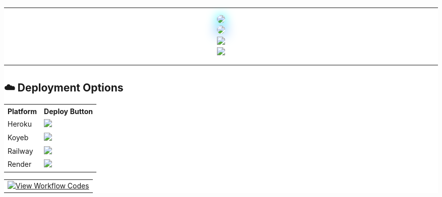   ---
 <div align="center">
  <img src="![alivejs](https://github.com/user-attachments/assets/b0dce8df-e902-426e-b12e-7ae54e8da578)
" width="300" style="border-radius: 20px; box-shadow: 0 0 20px #00ffff;"/>
</div>

<div align="center">
  <img src="https://i.imgur.com/LyHic3i.gif" width="400" style="border-radius: 20px; box-shadow: 0 0 25px #0088ff;"/>
</div>

<div align="center">
  <img src="https://github.com/JawadTechXD/KHAN-MD//blob/main/assets/divider.gif?raw=true" width="100%"/>
</div>
<div align="center">
  <img src="https://github.com/JawadTechXD/KHAN-MD/blob/main/assets/deployheader.gif?raw=true" width="80%"/>
</div>
  
---
## ☁️ Deployment Options

<p align="center">
  <table>
    <tr>
      <th>Platform</th>
      <th>Deploy Button</th>
    </tr>
    <tr>
      <td>Heroku</td>
      <td><a href="https://dashboard.heroku.com/new?template=https://github.com/Waseem-Tech-Sigma/TOXIC-AI"><img src="https://img.shields.io/badge/Deploy_to-Heroku-430098?style=for-the-badge&logo=heroku"></a></td>
    </tr>
    <tr>
      <td>Koyeb</td>
      <td><a href="https://app.koyeb.com/services/deploy?type=git&repository=Waseem-Tech-Sigma/TOXIC-AI&ports=3000"><img src="https://img.shields.io/badge/Deploy_to-Koyeb-121212?style=for-the-badge&logo=koyeb"></a></td>
    </tr>
    <tr>
      <td>Railway</td>
      <td><a href="https://railway.app/new"><img src="https://img.shields.io/badge/Deploy_to-Railway-0B0D0E?style=for-the-badge&logo=railway"></a></td>
    </tr>
    <tr>
      <td>Render</td>
      <td><a href="https://dashboard.render.com/web/new"><img src="https://img.shields.io/badge/Deploy_to-Render-46E3B7?style=for-the-badge&logo=render"></a></td>
    </tr>
  </table>
</p>
<table align="center">
  <tr>
    <td>
      <a href="https://whatsapp.com/channel/0029VbB9DvdDzgTJP9tuqL25" target="_blank">
        <img alt="View Workflow Codes" src="https://img.shields.io/badge/View-Workflow%20Codes-FF0076?style=for-the-badge&logo=githubactions&logoColor=white"/>
      </a>
    </td>
  </tr>
</table>  
